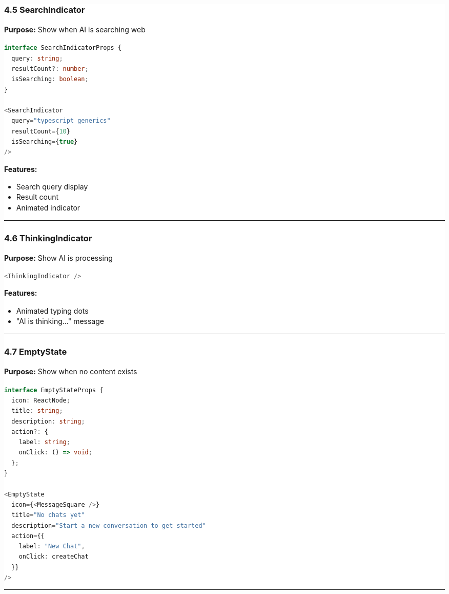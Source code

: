 
### 4.5 SearchIndicator

**Purpose:** Show when AI is searching web

```typescript
interface SearchIndicatorProps {
  query: string;
  resultCount?: number;
  isSearching: boolean;
}

<SearchIndicator
  query="typescript generics"
  resultCount={10}
  isSearching={true}
/>
```

**Features:**
- Search query display
- Result count
- Animated indicator

---

### 4.6 ThinkingIndicator

**Purpose:** Show AI is processing

```typescript
<ThinkingIndicator />
```

**Features:**
- Animated typing dots
- "AI is thinking..." message

---

### 4.7 EmptyState

**Purpose:** Show when no content exists

```typescript
interface EmptyStateProps {
  icon: ReactNode;
  title: string;
  description: string;
  action?: {
    label: string;
    onClick: () => void;
  };
}

<EmptyState
  icon={<MessageSquare />}
  title="No chats yet"
  description="Start a new conversation to get started"
  action={{
    label: "New Chat",
    onClick: createChat
  }}
/>
```

---